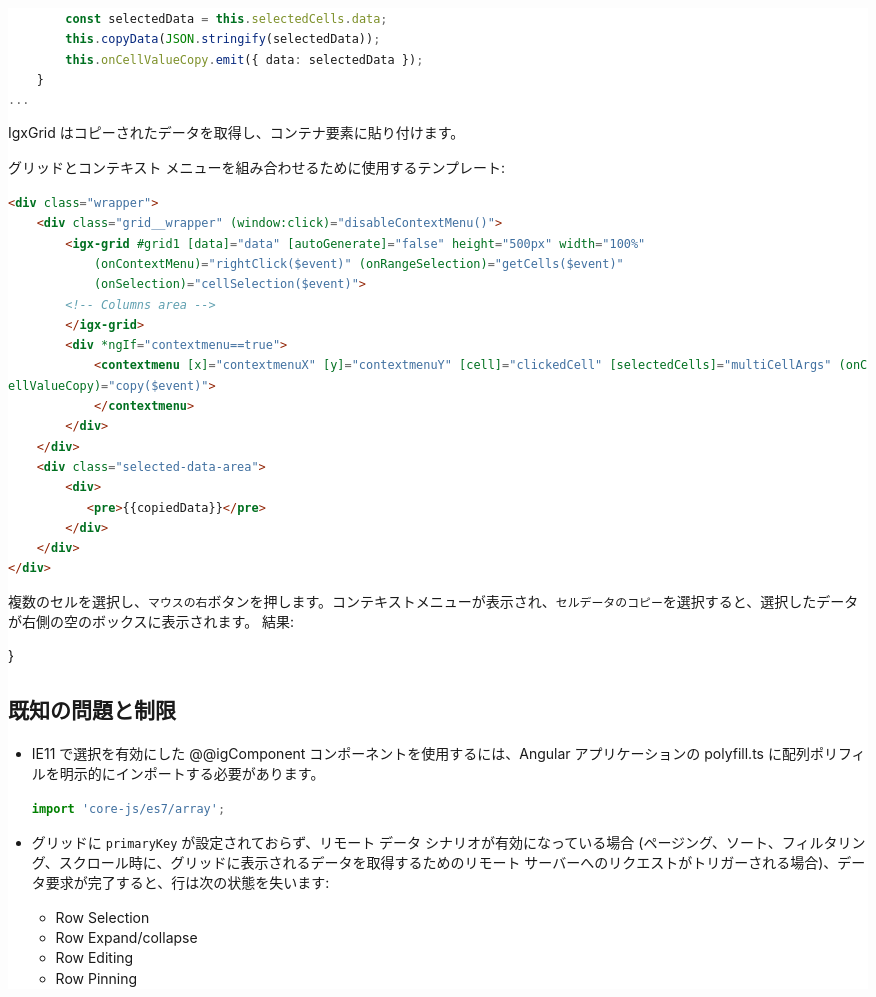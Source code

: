 ```typescript
        const selectedData = this.selectedCells.data;
        this.copyData(JSON.stringify(selectedData));
        this.onCellValueCopy.emit({ data: selectedData });
    }
...
```

IgxGrid はコピーされたデータを取得し、コンテナ要素に貼り付けます。

グリッドとコンテキスト メニューを組み合わせるために使用するテンプレート:
```html
<div class="wrapper">
    <div class="grid__wrapper" (window:click)="disableContextMenu()">
        <igx-grid #grid1 [data]="data" [autoGenerate]="false" height="500px" width="100%"
            (onContextMenu)="rightClick($event)" (onRangeSelection)="getCells($event)"
            (onSelection)="cellSelection($event)">
        <!-- Columns area -->
        </igx-grid>
        <div *ngIf="contextmenu==true">
            <contextmenu [x]="contextmenuX" [y]="contextmenuY" [cell]="clickedCell" [selectedCells]="multiCellArgs" (onCellValueCopy)="copy($event)">
            </contextmenu>
        </div>
    </div>
    <div class="selected-data-area">
        <div>
           <pre>{{copiedData}}</pre>
        </div>
    </div>
</div>
```
 複数のセルを選択し、`マウスの右`ボタンを押します。コンテキストメニューが表示され、`セルデータのコピー`を選択すると、選択したデータが右側の空のボックスに表示されます。
 結果:


<code-view style="height:600px" 
           data-demos-base-url="{environment:demosBaseUrl}" 
           iframe-src="{environment:demosBaseUrl}/grid/grid-contextmenu-sample" >
</code-view>

<div class="divider--half"></div>
}

## 既知の問題と制限

- IE11 で選択を有効にした @@igComponent コンポーネントを使用するには、Angular アプリケーションの polyfill.ts に配列ポリフィルを明示的にインポートする必要があります。

    ```typescript
    import 'core-js/es7/array';
    ```

- グリッドに `primaryKey` が設定されておらず、リモート データ シナリオが有効になっている場合 (ページング、ソート、フィルタリング、スクロール時に、グリッドに表示されるデータを取得するためのリモート サーバーへのリクエストがトリガーされる場合)、データ要求が完了すると、行は次の状態を失います:
    * Row Selection
    * Row Expand/collapse
    * Row Editing
    * Row Pinning
